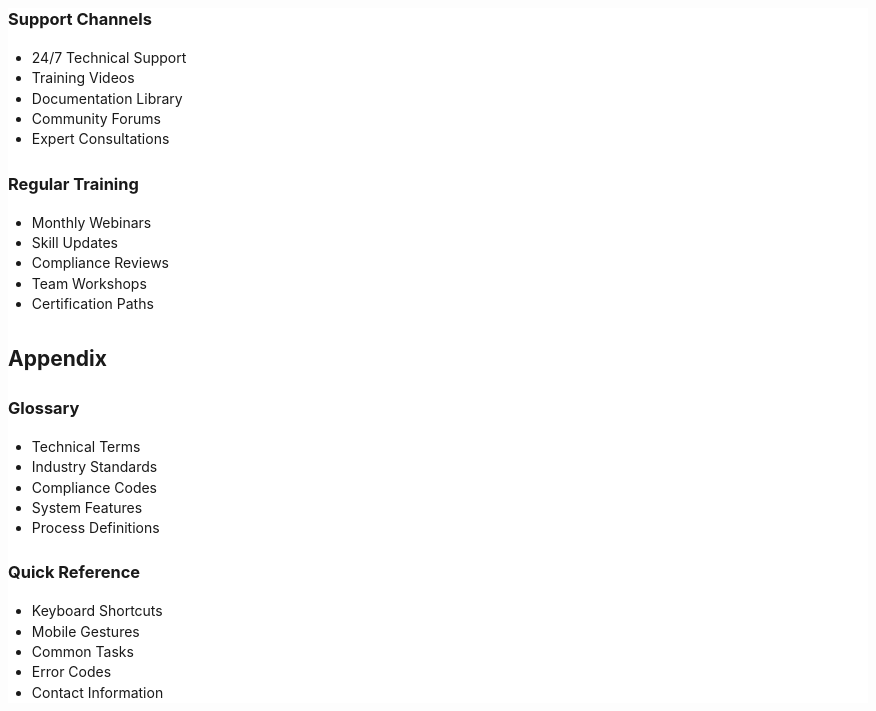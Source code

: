 ### Support Channels
- 24/7 Technical Support
- Training Videos
- Documentation Library
- Community Forums
- Expert Consultations

### Regular Training
- Monthly Webinars
- Skill Updates
- Compliance Reviews
- Team Workshops
- Certification Paths

## Appendix

### Glossary
- Technical Terms
- Industry Standards
- Compliance Codes
- System Features
- Process Definitions

### Quick Reference
- Keyboard Shortcuts
- Mobile Gestures
- Common Tasks
- Error Codes
- Contact Information 